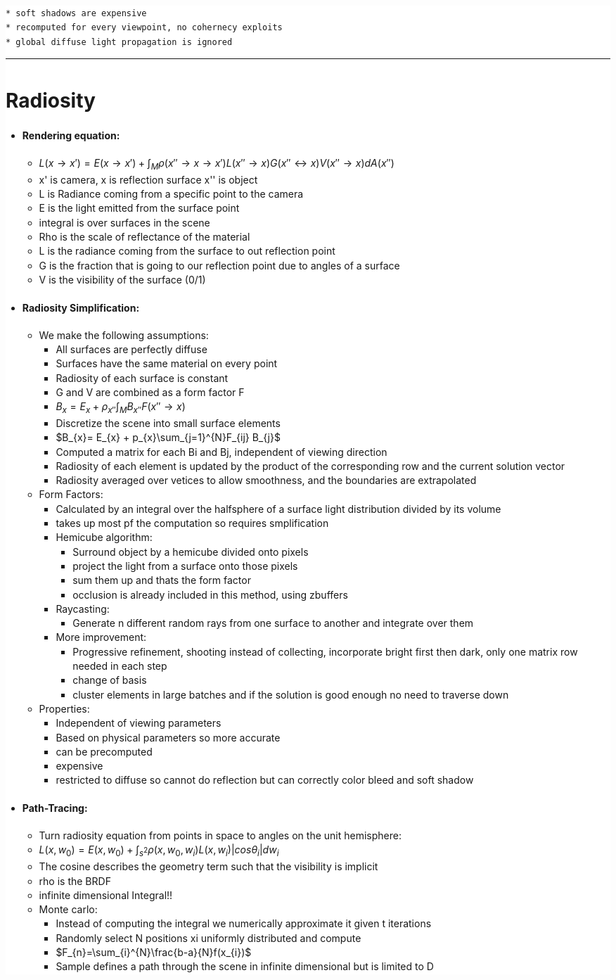 	* soft shadows are expensive
	* recomputed for every viewpoint, no cohernecy exploits
	* global diffuse light propagation is ignored
***
# Radiosity
* #### Rendering equation:
	* $L(x \rightarrow x') = E(x \rightarrow x') + \int_{M}\rho(x'' \rightarrow x \rightarrow x') L (x'' \rightarrow x)G(x'' \leftrightarrow x)V(x'' \rightarrow x)dA(x'')$
	* x' is camera, x is reflection surface x'' is object
	* L is Radiance coming from a specific point to the camera
	* E is the light emitted from the surface point
	* integral is over surfaces in the scene
	* Rho is the scale of reflectance of the material
	* L is the radiance coming from the surface to out reflection point
	* G is the fraction that is going to our reflection point due to angles of a surface
	* V is the visibility of the surface (0/1)
* #### Radiosity Simplification:
	* We make the following assumptions:
		* All surfaces are perfectly diffuse
		* Surfaces have the same material on every point
		* Radiosity of each surface is constant
		* G and V are combined as a form factor F
		* $B_{x} = E_{x}+ \rho_{x''} \int_{M} B_{x''}F(x'' \rightarrow x)$
		*  Discretize the scene into small surface elements
		* $B_{x}= E_{x} + p_{x}\sum_{j=1}^{N}F_{ij} B_{j}$
		* Computed a matrix for each Bi and Bj, independent of viewing direction
		* Radiosity of each element is updated by the product of the corresponding row and the current solution vector
		* Radiosity averaged over vetices to allow smoothness, and the boundaries are extrapolated
	* Form Factors: 
		* Calculated by an integral over the halfsphere of a surface light distribution divided by its volume
		* takes up most pf the computation so requires smplification
		* Hemicube algorithm:
			* Surround object by a hemicube divided onto pixels
			* project the light from a surface onto those pixels
			* sum them up and thats the form factor
			* occlusion is already included in this method, using zbuffers
		* Raycasting:
			* Generate n different random rays from one surface to another and integrate over them
		* More improvement:
			* Progressive refinement, shooting instead of collecting, incorporate bright first then dark, only one matrix row needed in each step
			* change of basis
			* cluster elements in large batches and if the solution is good enough no need to traverse down
	* Properties:
		* Independent of viewing parameters
		* Based on physical parameters so more accurate
		* can be precomputed
		* expensive
		* restricted to diffuse so cannot do reflection but can correctly color bleed and soft shadow
* #### Path-Tracing:
	* Turn radiosity equation from points in space to angles on the unit hemisphere:
	* $L(x,w_{0}) = E(x,w_{0}) + \int_{s^{2}} \rho(x,w_{0},w_{i})L(x,w_{i})|cos\theta_{i}|dw_{i}$
	* The cosine describes the geometry term such that the visibility is implicit
	* rho is the BRDF
	* infinite dimensional Integral!!
	* Monte carlo:
		* Instead of computing the integral we numerically approximate it given t iterations
		* Randomly select N positions xi uniformly distributed and compute
		* $F_{n}=\sum_{i}^{N}\frac{b-a}{N}f(x_{i})$
		* Sample defines a path through the scene in infinite dimensional but is limited to D